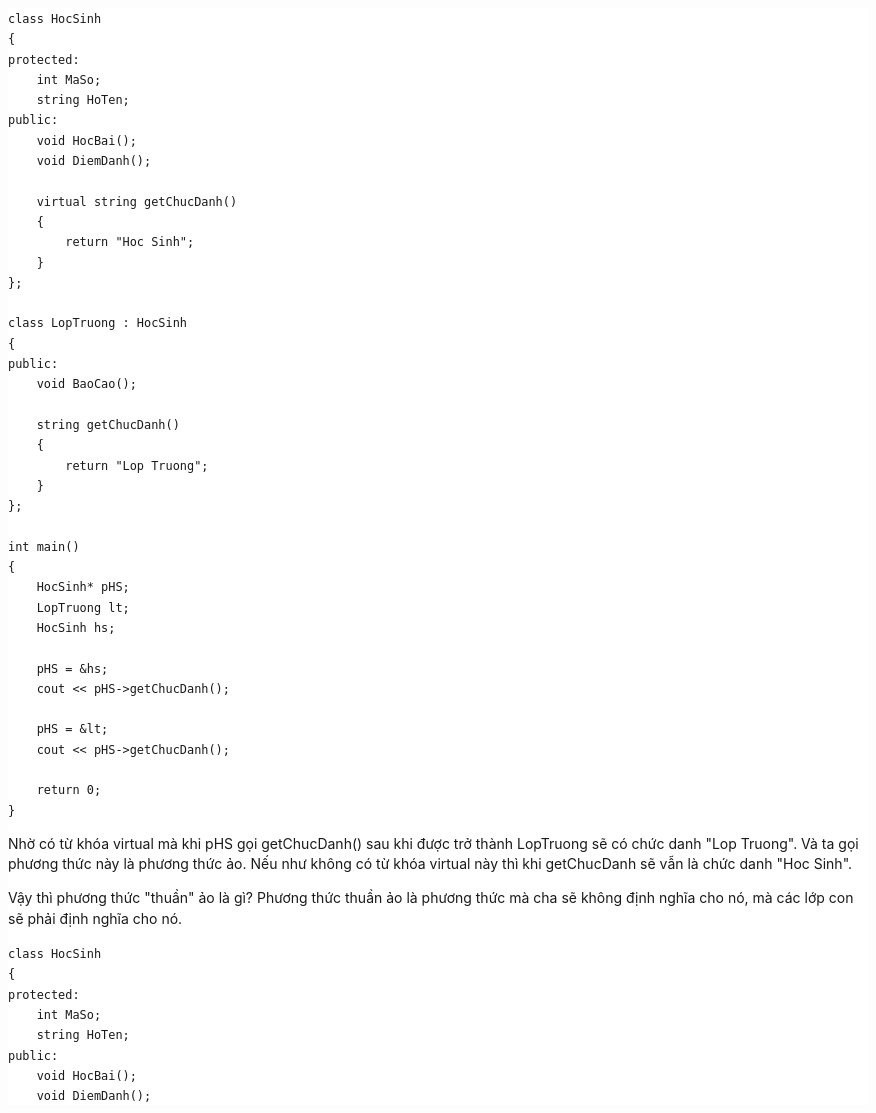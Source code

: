     class HocSinh
    {
    protected:
    	int MaSo;
    	string HoTen;
	public:
		void HocBai();
		void DiemDanh();

		virtual string getChucDanh()
		{
			return "Hoc Sinh";
		}
	};

	class LopTruong : HocSinh
	{
	public: 
		void BaoCao();

		string getChucDanh()
		{
			return "Lop Truong";
		}
	};
	
	int main()
	{
		HocSinh* pHS;
		LopTruong lt;
		HocSinh hs;

		pHS = &hs;
		cout << pHS->getChucDanh();

		pHS = &lt;
		cout << pHS->getChucDanh();
		
		return 0;
	}

Nhờ có từ khóa virtual mà khi pHS gọi getChucDanh() sau khi được trở thành LopTruong sẽ có chức danh "Lop Truong". Và ta gọi phương thức này là phương thức ảo. Nếu như không có từ khóa virtual này thì khi getChucDanh sẽ vẫn là chức danh "Hoc Sinh". 

Vậy thì phương thức "thuần" ảo là gì? Phương thức thuần ảo là phương thức mà cha sẽ không định nghĩa cho nó, mà các lớp con sẽ phải định nghĩa cho nó.

    class HocSinh
    {
    protected:
    	int MaSo;
    	string HoTen;
	public:
		void HocBai();
		void DiemDanh();
